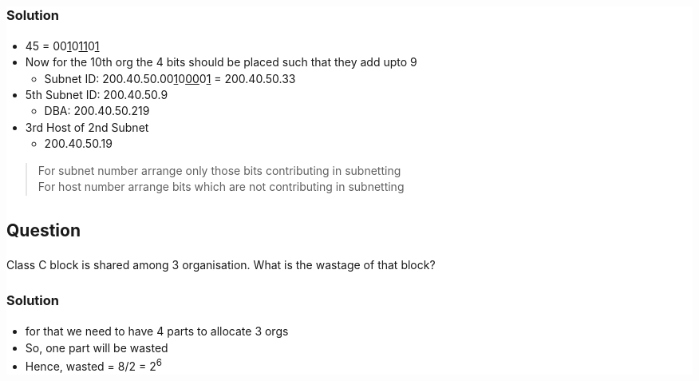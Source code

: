 ### Solution
- 45 = 00<u>1</u>0<u>11</u>0<u>1</u>
- Now for the 10th org the 4 bits should be placed such that they add upto 9
  - Subnet ID: 200.40.50.00<u>1</u>0<u>00</u>0<u>1</u> = 200.40.50.33
- 5th Subnet ID: 200.40.50.9
  - DBA: 200.40.50.219
- 3rd Host of 2nd Subnet
  - 200.40.50.19

> For subnet number arrange only those bits contributing in subnetting  
> For host number arrange bits which are not contributing in subnetting  

## Question
Class C block is shared among 3 organisation. What is the wastage of that block?

### Solution
- for that we need to have 4 parts to allocate 3 orgs
- So, one part will be wasted
- Hence, wasted = 8/2 = $2^{6}$